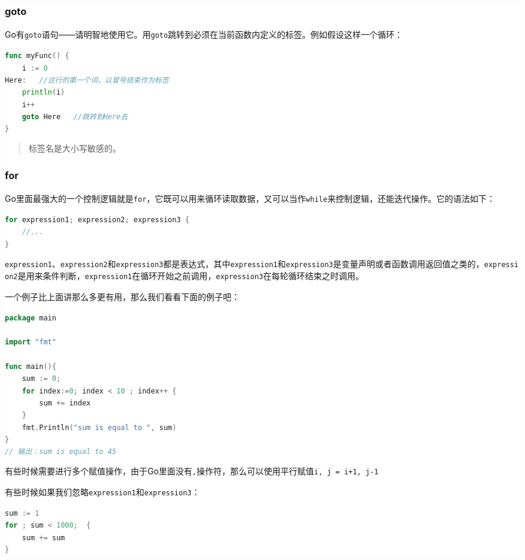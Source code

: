 ### goto

Go有`goto`语句——请明智地使用它。用`goto`跳转到必须在当前函数内定义的标签。例如假设这样一个循环：

```Go
func myFunc() {
	i := 0
Here:   //这行的第一个词，以冒号结束作为标签
	println(i)
	i++
	goto Here   //跳转到Here去
}
```

>标签名是大小写敏感的。

### for

Go里面最强大的一个控制逻辑就是`for`，它既可以用来循环读取数据，又可以当作`while`来控制逻辑，还能迭代操作。它的语法如下：

```Go
for expression1; expression2; expression3 {
	//...
}
```

`expression1`、`expression2`和`expression3`都是表达式，其中`expression1`和`expression3`是变量声明或者函数调用返回值之类的，`expression2`是用来条件判断，`expression1`在循环开始之前调用，`expression3`在每轮循环结束之时调用。

一个例子比上面讲那么多更有用，那么我们看看下面的例子吧：

```Go
package main

import "fmt"

func main(){
	sum := 0;
	for index:=0; index < 10 ; index++ {
		sum += index
	}
	fmt.Println("sum is equal to ", sum)
}
// 输出：sum is equal to 45
```

有些时候需要进行多个赋值操作，由于Go里面没有`,`操作符，那么可以使用平行赋值`i, j = i+1, j-1`


有些时候如果我们忽略`expression1`和`expression3`：

```Go
sum := 1
for ; sum < 1000;  {
	sum += sum
}
```
